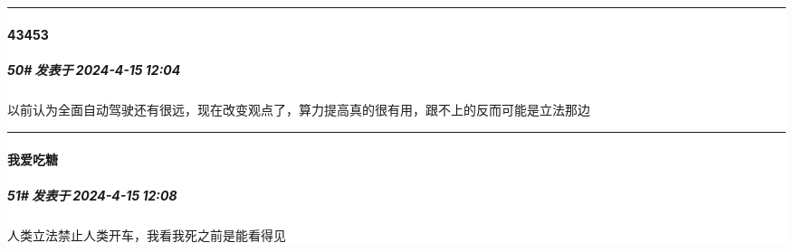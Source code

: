 
*****

####  43453  
##### 50#       发表于 2024-4-15 12:04

以前认为全面自动驾驶还有很远，现在改变观点了，算力提高真的很有用，跟不上的反而可能是立法那边

*****

####  我爱吃糖  
##### 51#       发表于 2024-4-15 12:08

人类立法禁止人类开车，我看我死之前是能看得见


